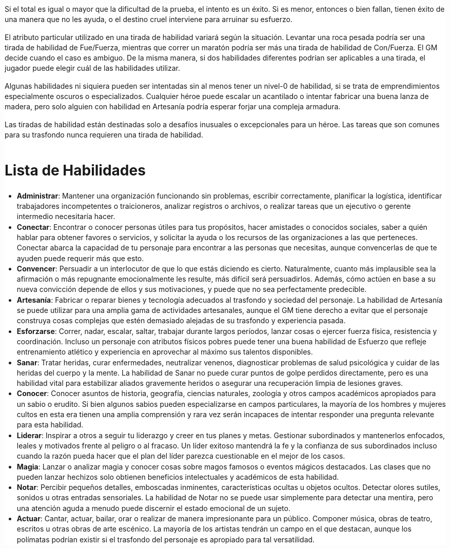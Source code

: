 Si el total es igual o mayor que la dificultad de la prueba, el intento es un éxito. Si es menor, entonces o bien fallan, tienen éxito de una manera que no les ayuda, o el destino cruel interviene para arruinar su esfuerzo.

El atributo particular utilizado en una tirada de habilidad variará según la situación. Levantar una roca pesada podría ser una tirada de habilidad de Fue/Fuerza, mientras que correr un maratón podría ser más una tirada de habilidad de Con/Fuerza. El GM decide cuando el caso es ambiguo. De la misma manera, si dos habilidades diferentes podrían ser aplicables a una tirada, el jugador puede elegir cuál de las habilidades utilizar.

Algunas habilidades ni siquiera pueden ser intentadas sin al menos tener un nivel-0 de habilidad, si se trata de emprendimientos especialmente oscuros o especializados. Cualquier héroe puede escalar un acantilado o intentar fabricar una buena lanza de madera, pero solo alguien con habilidad en Artesanía podría esperar forjar una compleja armadura.

Las tiradas de habilidad están destinadas solo a desafíos inusuales o excepcionales para un héroe. Las tareas que son comunes para su trasfondo nunca requieren una tirada de habilidad.

# Lista de Habilidades
- **Administrar**: Mantener una organización funcionando sin problemas, escribir correctamente, planificar la logística, identificar trabajadores incompetentes o traicioneros, analizar registros o archivos, o realizar tareas que un ejecutivo o gerente intermedio necesitaría hacer.
- **Conectar**: Encontrar o conocer personas útiles para tus propósitos, hacer amistades o conocidos sociales, saber a quién hablar para obtener favores o servicios, y solicitar la ayuda o los recursos de las organizaciones a las que perteneces. Conectar abarca la capacidad de tu personaje para encontrar a las personas que necesitas, aunque convencerlas de que te ayuden puede requerir más que esto.
- **Convencer**: Persuadir a un interlocutor de que lo que estás diciendo es cierto. Naturalmente, cuanto más implausible sea la afirmación o más repugnante emocionalmente les resulte, más difícil será persuadirlos. Además, cómo actúen en base a su nueva convicción depende de ellos y sus motivaciones, y puede que no sea perfectamente predecible.
- **Artesanía**: Fabricar o reparar bienes y tecnología adecuados al trasfondo y sociedad del personaje. La habilidad de Artesanía se puede utilizar para una amplia gama de actividades artesanales, aunque el GM tiene derecho a evitar que el personaje construya cosas complejas que estén demasiado alejadas de su trasfondo y experiencia pasada.
- **Esforzarse**: Correr, nadar, escalar, saltar, trabajar durante largos períodos, lanzar cosas o ejercer fuerza física, resistencia y coordinación. Incluso un personaje con atributos físicos pobres puede tener una buena habilidad de Esfuerzo que refleje entrenamiento atlético y experiencia en aprovechar al máximo sus talentos disponibles.
- **Sanar**: Tratar heridas, curar enfermedades, neutralizar venenos, diagnosticar problemas de salud psicológica y cuidar de las heridas del cuerpo y la mente. La habilidad de Sanar no puede curar puntos de golpe perdidos directamente, pero es una habilidad vital para estabilizar aliados gravemente heridos o asegurar una recuperación limpia de lesiones graves.
- **Conocer**: Conocer asuntos de historia, geografía, ciencias naturales, zoología y otros campos académicos apropiados para un sabio o erudito. Si bien algunos sabios pueden especializarse en campos particulares, la mayoría de los hombres y mujeres cultos en esta era tienen una amplia comprensión y rara vez serán incapaces de intentar responder una pregunta relevante para esta habilidad.
- **Liderar**: Inspirar a otros a seguir tu liderazgo y creer en tus planes y metas. Gestionar subordinados y mantenerlos enfocados, leales y motivados frente al peligro o al fracaso. Un líder exitoso mantendrá la fe y la confianza de sus subordinados incluso cuando la razón pueda hacer que el plan del líder parezca cuestionable en el mejor de los casos.
- **Magia**: Lanzar o analizar magia y conocer cosas sobre magos famosos o eventos mágicos destacados. Las clases que no pueden lanzar hechizos solo obtienen beneficios intelectuales y académicos de esta habilidad.
- **Notar**: Percibir pequeños detalles, emboscadas inminentes, características ocultas u objetos ocultos. Detectar olores sutiles, sonidos u otras entradas sensoriales. La habilidad de Notar no se puede usar simplemente para detectar una mentira, pero una atención aguda a menudo puede discernir el estado emocional de un sujeto.
- **Actuar**: Cantar, actuar, bailar, orar o realizar de manera impresionante para un público. Componer música, obras de teatro, escritos u otras obras de arte escénico. La mayoría de los artistas tendrán un campo en el que destacan, aunque los polímatas podrían existir si el trasfondo del personaje es apropiado para tal versatilidad.